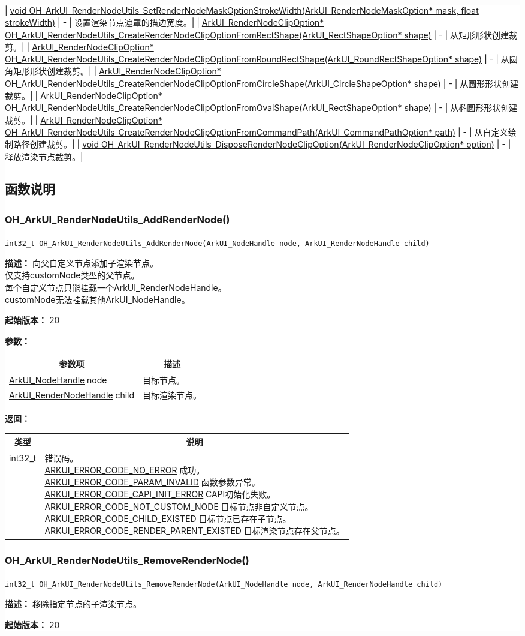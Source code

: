 | [void OH_ArkUI_RenderNodeUtils_SetRenderNodeMaskOptionStrokeWidth(ArkUI_RenderNodeMaskOption* mask, float strokeWidth)](#oh_arkui_rendernodeutils_setrendernodemaskoptionstrokewidth) | - | 设置渲染节点遮罩的描边宽度。|
| [ArkUI_RenderNodeClipOption* OH_ArkUI_RenderNodeUtils_CreateRenderNodeClipOptionFromRectShape(ArkUI_RectShapeOption* shape)](#oh_arkui_rendernodeutils_createrendernodeclipoptionfromrectshape) | - | 从矩形形状创建裁剪。|
| [ArkUI_RenderNodeClipOption* OH_ArkUI_RenderNodeUtils_CreateRenderNodeClipOptionFromRoundRectShape(ArkUI_RoundRectShapeOption* shape)](#oh_arkui_rendernodeutils_createrendernodeclipoptionfromroundrectshape) | - | 从圆角矩形形状创建裁剪。|
| [ArkUI_RenderNodeClipOption* OH_ArkUI_RenderNodeUtils_CreateRenderNodeClipOptionFromCircleShape(ArkUI_CircleShapeOption* shape)](#oh_arkui_rendernodeutils_createrendernodeclipoptionfromcircleshape) | - | 从圆形形状创建裁剪。|
| [ArkUI_RenderNodeClipOption* OH_ArkUI_RenderNodeUtils_CreateRenderNodeClipOptionFromOvalShape(ArkUI_RectShapeOption* shape)](#oh_arkui_rendernodeutils_createrendernodeclipoptionfromovalshape) | - | 从椭圆形形状创建裁剪。|
| [ArkUI_RenderNodeClipOption* OH_ArkUI_RenderNodeUtils_CreateRenderNodeClipOptionFromCommandPath(ArkUI_CommandPathOption* path)](#oh_arkui_rendernodeutils_createrendernodeclipoptionfromcommandpath) | - | 从自定义绘制路径创建裁剪。|
| [void OH_ArkUI_RenderNodeUtils_DisposeRenderNodeClipOption(ArkUI_RenderNodeClipOption* option)](#oh_arkui_rendernodeutils_disposerendernodeclipoption) | - | 释放渲染节点裁剪。|


## 函数说明

### OH_ArkUI_RenderNodeUtils_AddRenderNode()

```
int32_t OH_ArkUI_RenderNodeUtils_AddRenderNode(ArkUI_NodeHandle node, ArkUI_RenderNodeHandle child)
```

**描述：**
向父自定义节点添加子渲染节点。
 </br>仅支持customNode类型的父节点。
 </br>每个自定义节点只能挂载一个ArkUI_RenderNodeHandle。
 </br>customNode无法挂载其他ArkUI_NodeHandle。 

**起始版本：** 20

**参数：**

| 参数项 | 描述 |
| -- | -- |
| [ArkUI_NodeHandle](capi-arkui-nativemodule-arkui-node8h.md) node | 目标节点。|
| [ArkUI_RenderNodeHandle](./capi-arkui-nativemodule-arkui-rendernodehandle.md) child | 目标渲染节点。 |

**返回：**

| 类型 | 说明 |
| -- | -- |
| int32_t | 错误码。<br>         [ARKUI_ERROR_CODE_NO_ERROR](capi-native-type-h.md#arkui_errorcode) 成功。<br>         [ARKUI_ERROR_CODE_PARAM_INVALID](capi-native-type-h.md#arkui_errorcode) 函数参数异常。<br>         [ARKUI_ERROR_CODE_CAPI_INIT_ERROR](capi-native-type-h.md#arkui_errorcode) CAPI初始化失败。<br>         [ARKUI_ERROR_CODE_NOT_CUSTOM_NODE](capi-native-type-h.md#arkui_errorcode) 目标节点非自定义节点。<br>         [ARKUI_ERROR_CODE_CHILD_EXISTED](capi-native-type-h.md#arkui_errorcode) 目标节点已存在子节点。<br>         [ARKUI_ERROR_CODE_RENDER_PARENT_EXISTED](capi-native-type-h.md#arkui_errorcode) 目标渲染节点存在父节点。 |

### OH_ArkUI_RenderNodeUtils_RemoveRenderNode()

```
int32_t OH_ArkUI_RenderNodeUtils_RemoveRenderNode(ArkUI_NodeHandle node, ArkUI_RenderNodeHandle child)
```

**描述：**
移除指定节点的子渲染节点。

**起始版本：** 20

